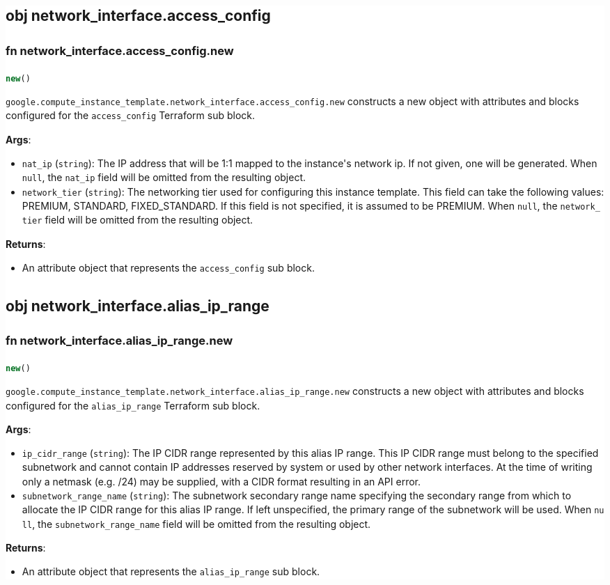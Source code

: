 
## obj network_interface.access_config



### fn network_interface.access_config.new

```ts
new()
```


`google.compute_instance_template.network_interface.access_config.new` constructs a new object with attributes and blocks configured for the `access_config`
Terraform sub block.



**Args**:
  - `nat_ip` (`string`): The IP address that will be 1:1 mapped to the instance&#39;s network ip. If not given, one will be generated. When `null`, the `nat_ip` field will be omitted from the resulting object.
  - `network_tier` (`string`): The networking tier used for configuring this instance template. This field can take the following values: PREMIUM, STANDARD, FIXED_STANDARD. If this field is not specified, it is assumed to be PREMIUM. When `null`, the `network_tier` field will be omitted from the resulting object.

**Returns**:
  - An attribute object that represents the `access_config` sub block.


## obj network_interface.alias_ip_range



### fn network_interface.alias_ip_range.new

```ts
new()
```


`google.compute_instance_template.network_interface.alias_ip_range.new` constructs a new object with attributes and blocks configured for the `alias_ip_range`
Terraform sub block.



**Args**:
  - `ip_cidr_range` (`string`): The IP CIDR range represented by this alias IP range. This IP CIDR range must belong to the specified subnetwork and cannot contain IP addresses reserved by system or used by other network interfaces. At the time of writing only a netmask (e.g. /24) may be supplied, with a CIDR format resulting in an API error.
  - `subnetwork_range_name` (`string`): The subnetwork secondary range name specifying the secondary range from which to allocate the IP CIDR range for this alias IP range. If left unspecified, the primary range of the subnetwork will be used. When `null`, the `subnetwork_range_name` field will be omitted from the resulting object.

**Returns**:
  - An attribute object that represents the `alias_ip_range` sub block.
